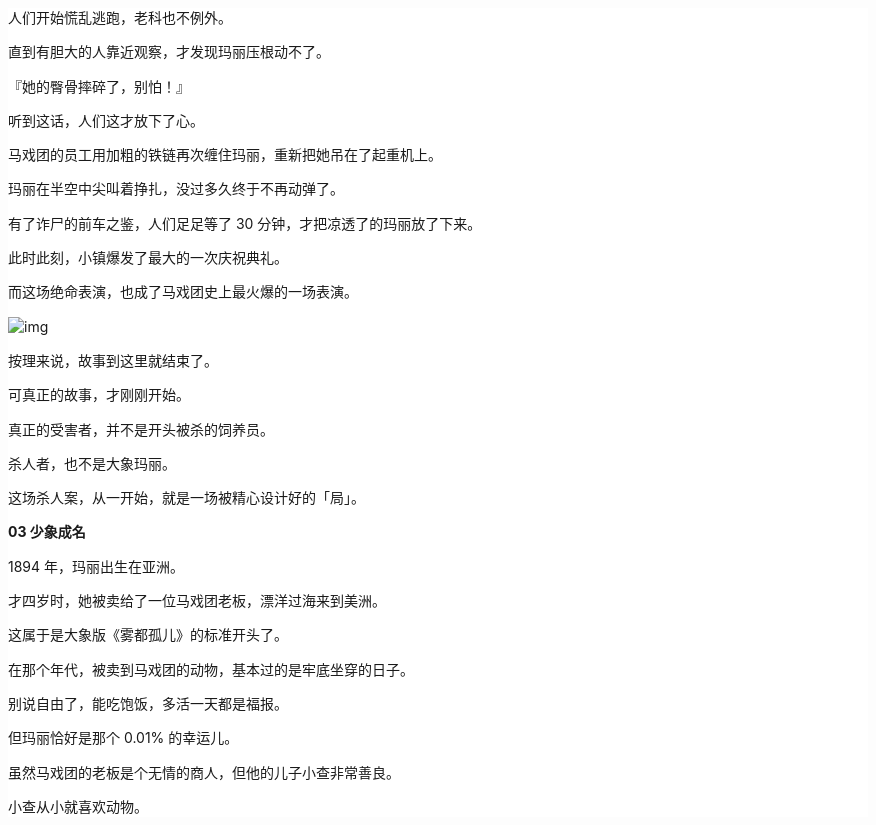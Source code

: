 
人们开始慌乱逃跑，老科也不例外。


直到有胆大的人靠近观察，才发现玛丽压根动不了。


『她的臀骨摔碎了，别怕！』


听到这话，人们这才放下了心。


马戏团的员工用加粗的铁链再次缠住玛丽，重新把她吊在了起重机上。


玛丽在半空中尖叫着挣扎，没过多久终于不再动弹了。


有了诈尸的前车之鉴，人们足足等了 30 分钟，才把凉透了的玛丽放了下来。


此时此刻，小镇爆发了最大的一次庆祝典礼。


而这场绝命表演，也成了马戏团史上最火爆的一场表演。


![img](https://picx.zhimg.com/v2-552a683f079db9970b6de31d8e95c494.webp)

按理来说，故事到这里就结束了。


可真正的故事，才刚刚开始。


真正的受害者，并不是开头被杀的饲养员。


杀人者，也不是大象玛丽。


这场杀人案，从一开始，就是一场被精心设计好的「局」。


**03 少象成名**


1894 年，玛丽出生在亚洲。


才四岁时，她被卖给了一位马戏团老板，漂洋过海来到美洲。


这属于是大象版《雾都孤儿》的标准开头了。


在那个年代，被卖到马戏团的动物，基本过的是牢底坐穿的日子。


别说自由了，能吃饱饭，多活一天都是福报。


但玛丽恰好是那个 0.01% 的幸运儿。


虽然马戏团的老板是个无情的商人，但他的儿子小查非常善良。


小查从小就喜欢动物。

